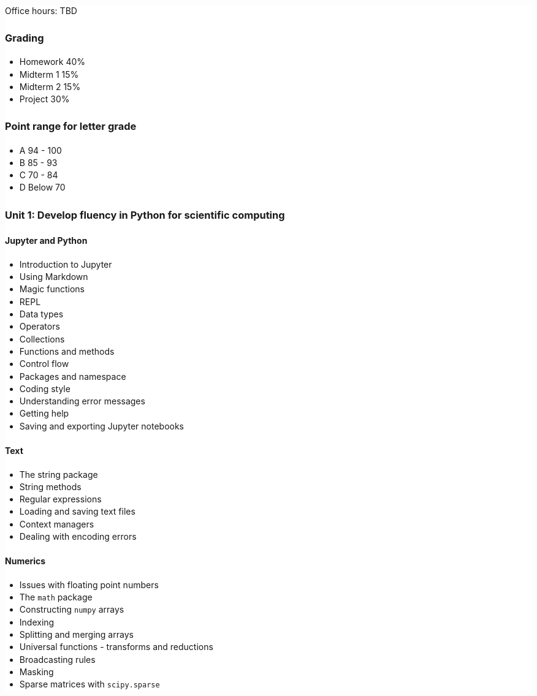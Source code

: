 Office hours: TBD
### Grading

- Homework 40%
- Midterm 1 15%
- Midterm 2 15%
- Project 30%

### Point range for letter grade

- A 94 - 100
- B 85 - 93
- C 70 - 84
- D Below 70

### Unit 1: Develop fluency in Python for scientific computing

#### Jupyter and Python

- Introduction to Jupyter
- Using Markdown
- Magic functions
- REPL
- Data types
- Operators
- Collections
- Functions and methods
- Control flow
- Packages and namespace
- Coding style
- Understanding error messages
- Getting help
- Saving and exporting Jupyter notebooks

#### Text 

- The string package
- String methods
- Regular expressions
- Loading and saving text files
- Context managers
- Dealing with encoding errors

#### Numerics

- Issues with floating point numbers
- The `math` package
- Constructing `numpy` arrays
- Indexing
- Splitting and merging arrays
- Universal functions - transforms and reductions
- Broadcasting rules
- Masking
- Sparse matrices with `scipy.sparse`
